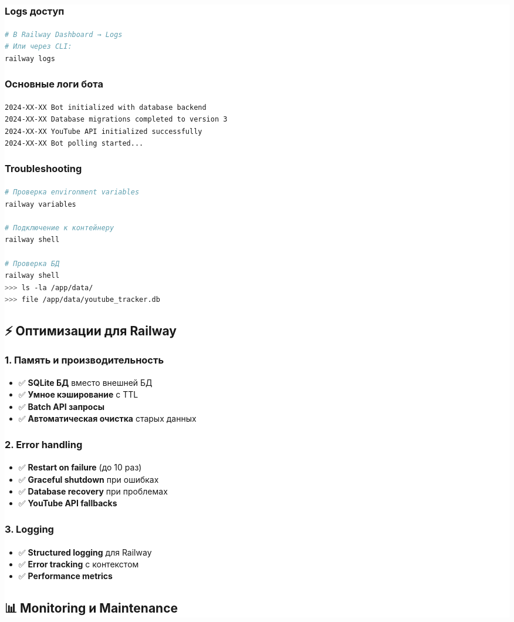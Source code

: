 ### **Logs доступ**
```bash
# В Railway Dashboard → Logs
# Или через CLI:
railway logs
```

### **Основные логи бота**
```
2024-XX-XX Bot initialized with database backend
2024-XX-XX Database migrations completed to version 3
2024-XX-XX YouTube API initialized successfully
2024-XX-XX Bot polling started...
```

### **Troubleshooting**
```bash
# Проверка environment variables
railway variables

# Подключение к контейнеру
railway shell

# Проверка БД
railway shell
>>> ls -la /app/data/
>>> file /app/data/youtube_tracker.db
```

## ⚡ Оптимизации для Railway

### **1. Память и производительность**
- ✅ **SQLite БД** вместо внешней БД
- ✅ **Умное кэширование** с TTL
- ✅ **Batch API запросы** 
- ✅ **Автоматическая очистка** старых данных

### **2. Error handling**
- ✅ **Restart on failure** (до 10 раз)
- ✅ **Graceful shutdown** при ошибках
- ✅ **Database recovery** при проблемах
- ✅ **YouTube API fallbacks**

### **3. Logging**
- ✅ **Structured logging** для Railway
- ✅ **Error tracking** с контекстом
- ✅ **Performance metrics**

## 📊 Monitoring и Maintenance
